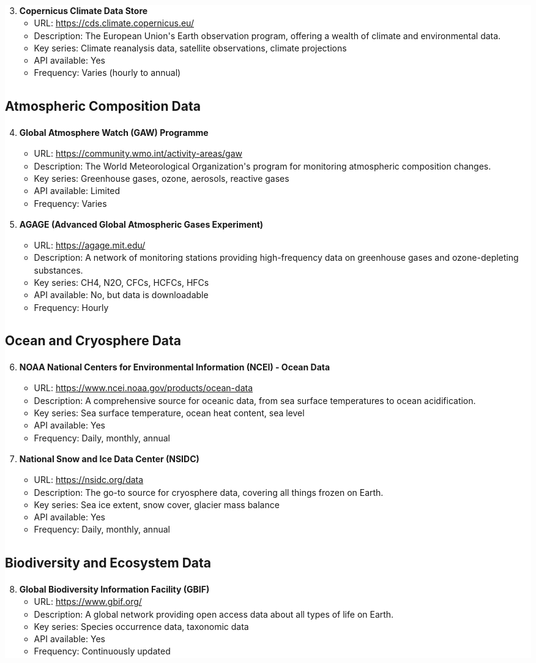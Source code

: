 3. **Copernicus Climate Data Store**
   - URL: https://cds.climate.copernicus.eu/
   - Description: The European Union's Earth observation program, offering a wealth of climate and environmental data.
   - Key series: Climate reanalysis data, satellite observations, climate projections
   - API available: Yes
   - Frequency: Varies (hourly to annual)

## Atmospheric Composition Data

4. **Global Atmosphere Watch (GAW) Programme**
   - URL: https://community.wmo.int/activity-areas/gaw
   - Description: The World Meteorological Organization's program for monitoring atmospheric composition changes.
   - Key series: Greenhouse gases, ozone, aerosols, reactive gases
   - API available: Limited
   - Frequency: Varies

5. **AGAGE (Advanced Global Atmospheric Gases Experiment)**
   - URL: https://agage.mit.edu/
   - Description: A network of monitoring stations providing high-frequency data on greenhouse gases and ozone-depleting substances.
   - Key series: CH4, N2O, CFCs, HCFCs, HFCs
   - API available: No, but data is downloadable
   - Frequency: Hourly

## Ocean and Cryosphere Data

6. **NOAA National Centers for Environmental Information (NCEI) - Ocean Data**
   - URL: https://www.ncei.noaa.gov/products/ocean-data
   - Description: A comprehensive source for oceanic data, from sea surface temperatures to ocean acidification.
   - Key series: Sea surface temperature, ocean heat content, sea level
   - API available: Yes
   - Frequency: Daily, monthly, annual

7. **National Snow and Ice Data Center (NSIDC)**
   - URL: https://nsidc.org/data
   - Description: The go-to source for cryosphere data, covering all things frozen on Earth.
   - Key series: Sea ice extent, snow cover, glacier mass balance
   - API available: Yes
   - Frequency: Daily, monthly, annual

## Biodiversity and Ecosystem Data

8. **Global Biodiversity Information Facility (GBIF)**
   - URL: https://www.gbif.org/
   - Description: A global network providing open access data about all types of life on Earth.
   - Key series: Species occurrence data, taxonomic data
   - API available: Yes
   - Frequency: Continuously updated
